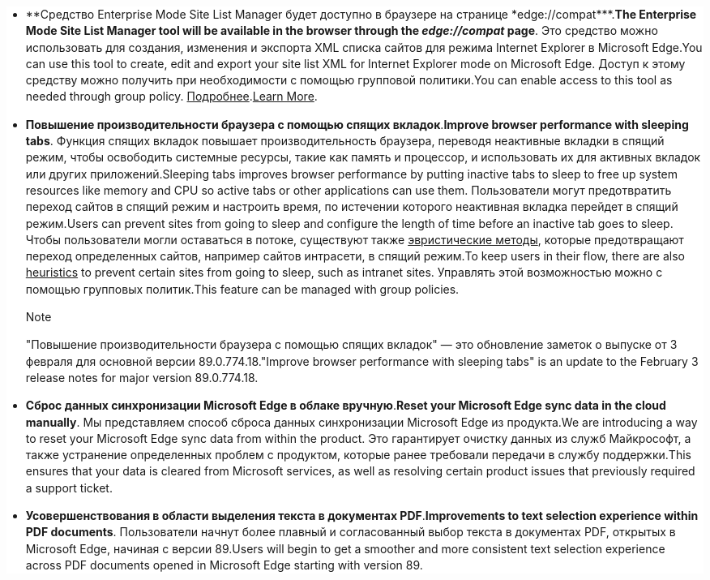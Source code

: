 - <span data-ttu-id="21f36-112">\*\*Средство Enterprise Mode Site List Manager будет доступно в браузере на странице \*edge://compat\*\*\*.</span><span class="sxs-lookup"><span data-stu-id="21f36-112">**The Enterprise Mode Site List Manager tool will be available in the browser through the *edge://compat* page**.</span></span> <span data-ttu-id="21f36-113">Это средство можно использовать для создания, изменения и экспорта XML списка сайтов для режима Internet Explorer в Microsoft Edge.</span><span class="sxs-lookup"><span data-stu-id="21f36-113">You can use this tool to create, edit and export your site list XML for Internet Explorer mode on Microsoft Edge.</span></span> <span data-ttu-id="21f36-114">Доступ к этому средству можно получить при необходимости с помощью групповой политики.</span><span class="sxs-lookup"><span data-stu-id="21f36-114">You can enable access to this tool as needed through group policy.</span></span> <span data-ttu-id="21f36-115">[Подробнее](./edge-ie-mode-site-list-manager.md).</span><span class="sxs-lookup"><span data-stu-id="21f36-115">[Learn More](./edge-ie-mode-site-list-manager.md).</span></span>

- <span data-ttu-id="21f36-116">**Повышение производительности браузера с помощью спящих вкладок**.</span><span class="sxs-lookup"><span data-stu-id="21f36-116">**Improve browser performance with sleeping tabs**.</span></span> <span data-ttu-id="21f36-117">Функция спящих вкладок повышает производительность браузера, переводя неактивные вкладки в спящий режим, чтобы освободить системные ресурсы, такие как память и процессор, и использовать их для активных вкладок или других приложений.</span><span class="sxs-lookup"><span data-stu-id="21f36-117">Sleeping tabs improves browser performance by putting inactive tabs to sleep to free up system resources like memory and CPU so active tabs or other applications can use them.</span></span> <span data-ttu-id="21f36-118">Пользователи могут предотвратить переход сайтов в спящий режим и настроить время, по истечении которого неактивная вкладка перейдет в спящий режим.</span><span class="sxs-lookup"><span data-stu-id="21f36-118">Users can prevent sites from going to sleep and configure the length of time before an inactive tab goes to sleep.</span></span> <span data-ttu-id="21f36-119">Чтобы пользователи могли оставаться в потоке, существуют также [эвристические методы](https://techcommunity.microsoft.com/t5/articles/sleeping-tabs-faq/m-p/1705434), которые предотвращают переход определенных сайтов, например сайтов интрасети, в спящий режим.</span><span class="sxs-lookup"><span data-stu-id="21f36-119">To keep users in their flow, there are also [heuristics](https://techcommunity.microsoft.com/t5/articles/sleeping-tabs-faq/m-p/1705434) to prevent certain sites from going to sleep, such as intranet sites.</span></span> <span data-ttu-id="21f36-120">Управлять этой возможностью можно с помощью групповых политик.</span><span class="sxs-lookup"><span data-stu-id="21f36-120">This feature can be managed with group policies.</span></span>

  > [!NOTE]
  > <span data-ttu-id="21f36-121">"Повышение производительности браузера с помощью спящих вкладок" — это обновление заметок о выпуске от 3 февраля для основной версии 89.0.774.18.</span><span class="sxs-lookup"><span data-stu-id="21f36-121">"Improve browser performance with sleeping tabs" is an update to the February 3 release notes for major version 89.0.774.18.</span></span>

- <span data-ttu-id="21f36-122">**Сброс данных синхронизации Microsoft Edge в облаке вручную**.</span><span class="sxs-lookup"><span data-stu-id="21f36-122">**Reset your Microsoft Edge sync data in the cloud manually**.</span></span> <span data-ttu-id="21f36-123">Мы представляем способ сброса данных синхронизации Microsoft Edge из продукта.</span><span class="sxs-lookup"><span data-stu-id="21f36-123">We are introducing a way to reset your Microsoft Edge sync data from within the product.</span></span> <span data-ttu-id="21f36-124">Это гарантирует очистку данных из служб Майкрософт, а также устранение определенных проблем с продуктом, которые ранее требовали передачи в службу поддержки.</span><span class="sxs-lookup"><span data-stu-id="21f36-124">This ensures that your data is cleared from Microsoft services, as well as resolving certain product issues that previously required a support ticket.</span></span>

- <span data-ttu-id="21f36-125">**Усовершенствования в области выделения текста в документах PDF**.</span><span class="sxs-lookup"><span data-stu-id="21f36-125">**Improvements to text selection experience within PDF documents**.</span></span> <span data-ttu-id="21f36-126">Пользователи начнут более плавный и согласованный выбор текста в документах PDF, открытых в Microsoft Edge, начиная с версии 89.</span><span class="sxs-lookup"><span data-stu-id="21f36-126">Users will begin to get a smoother and more consistent text selection experience across PDF documents opened in Microsoft Edge starting with version 89.</span></span>
